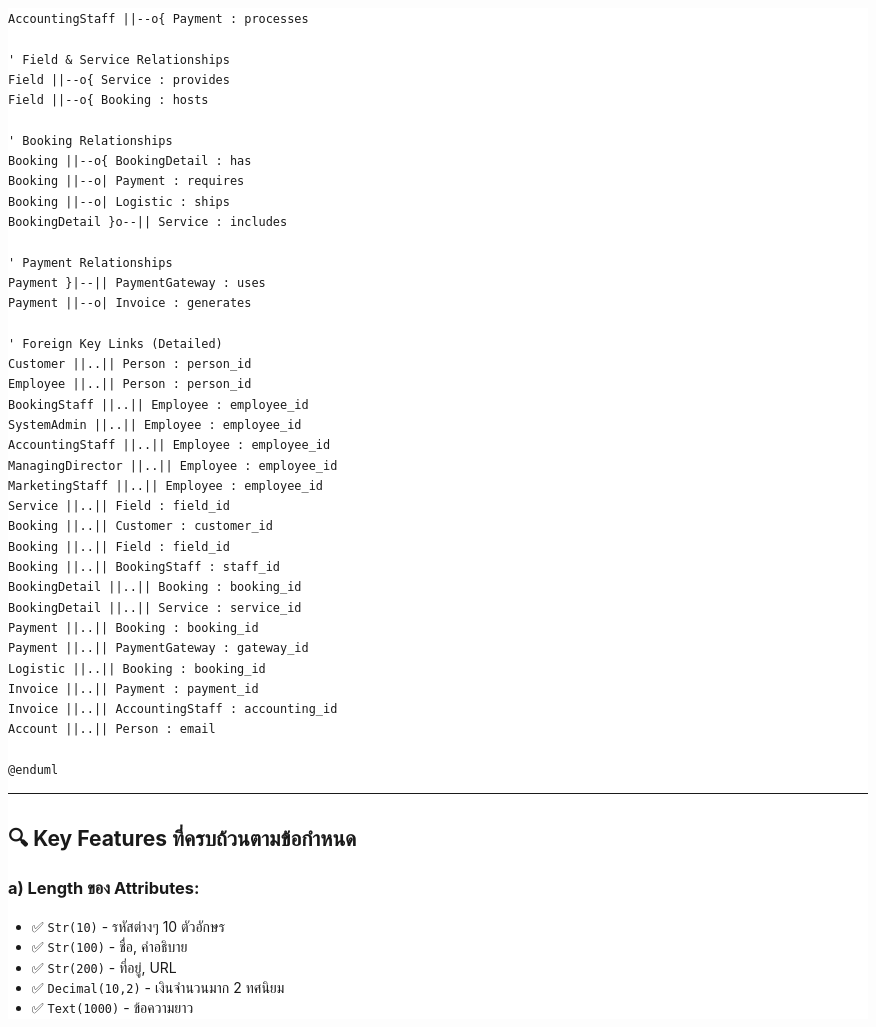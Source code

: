 ```plantuml
AccountingStaff ||--o{ Payment : processes

' Field & Service Relationships
Field ||--o{ Service : provides
Field ||--o{ Booking : hosts

' Booking Relationships
Booking ||--o{ BookingDetail : has
Booking ||--o| Payment : requires
Booking ||--o| Logistic : ships
BookingDetail }o--|| Service : includes

' Payment Relationships
Payment }|--|| PaymentGateway : uses
Payment ||--o| Invoice : generates

' Foreign Key Links (Detailed)
Customer ||..|| Person : person_id
Employee ||..|| Person : person_id
BookingStaff ||..|| Employee : employee_id
SystemAdmin ||..|| Employee : employee_id
AccountingStaff ||..|| Employee : employee_id
ManagingDirector ||..|| Employee : employee_id
MarketingStaff ||..|| Employee : employee_id
Service ||..|| Field : field_id
Booking ||..|| Customer : customer_id
Booking ||..|| Field : field_id
Booking ||..|| BookingStaff : staff_id
BookingDetail ||..|| Booking : booking_id
BookingDetail ||..|| Service : service_id
Payment ||..|| Booking : booking_id
Payment ||..|| PaymentGateway : gateway_id
Logistic ||..|| Booking : booking_id
Invoice ||..|| Payment : payment_id
Invoice ||..|| AccountingStaff : accounting_id
Account ||..|| Person : email

@enduml
```

---

## 🔍 **Key Features ที่ครบถ้วนตามข้อกำหนด**

### **a) Length ของ Attributes:**
- ✅ `Str(10)` - รหัสต่างๆ 10 ตัวอักษร
- ✅ `Str(100)` - ชื่อ, คำอธิบาย
- ✅ `Str(200)` - ที่อยู่, URL
- ✅ `Decimal(10,2)` - เงินจำนวนมาก 2 ทศนิยม
- ✅ `Text(1000)` - ข้อความยาว
